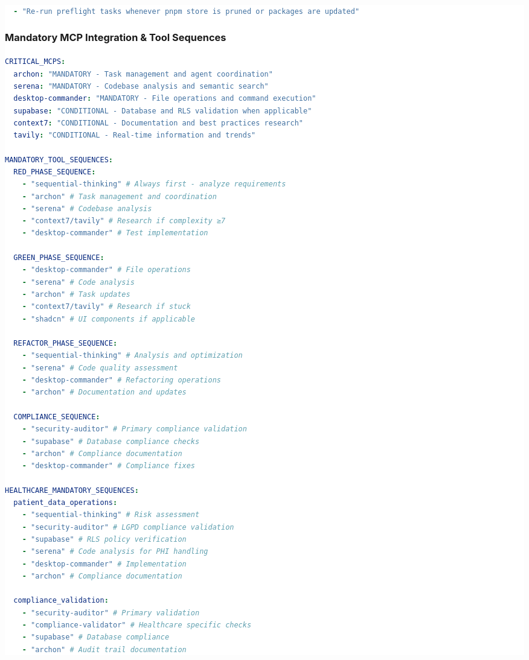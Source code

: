 ```yaml
  - "Re-run preflight tasks whenever pnpm store is pruned or packages are updated"
```

### Mandatory MCP Integration & Tool Sequences

```yaml
CRITICAL_MCPS:
  archon: "MANDATORY - Task management and agent coordination"
  serena: "MANDATORY - Codebase analysis and semantic search"
  desktop-commander: "MANDATORY - File operations and command execution"
  supabase: "CONDITIONAL - Database and RLS validation when applicable"
  context7: "CONDITIONAL - Documentation and best practices research"
  tavily: "CONDITIONAL - Real-time information and trends"

MANDATORY_TOOL_SEQUENCES:
  RED_PHASE_SEQUENCE:
    - "sequential-thinking" # Always first - analyze requirements
    - "archon" # Task management and coordination
    - "serena" # Codebase analysis
    - "context7/tavily" # Research if complexity ≥7
    - "desktop-commander" # Test implementation

  GREEN_PHASE_SEQUENCE:
    - "desktop-commander" # File operations
    - "serena" # Code analysis
    - "archon" # Task updates
    - "context7/tavily" # Research if stuck
    - "shadcn" # UI components if applicable

  REFACTOR_PHASE_SEQUENCE:
    - "sequential-thinking" # Analysis and optimization
    - "serena" # Code quality assessment
    - "desktop-commander" # Refactoring operations
    - "archon" # Documentation and updates

  COMPLIANCE_SEQUENCE:
    - "security-auditor" # Primary compliance validation
    - "supabase" # Database compliance checks
    - "archon" # Compliance documentation
    - "desktop-commander" # Compliance fixes

HEALTHCARE_MANDATORY_SEQUENCES:
  patient_data_operations:
    - "sequential-thinking" # Risk assessment
    - "security-auditor" # LGPD compliance validation
    - "supabase" # RLS policy verification
    - "serena" # Code analysis for PHI handling
    - "desktop-commander" # Implementation
    - "archon" # Compliance documentation

  compliance_validation:
    - "security-auditor" # Primary validation
    - "compliance-validator" # Healthcare specific checks
    - "supabase" # Database compliance
    - "archon" # Audit trail documentation
```
